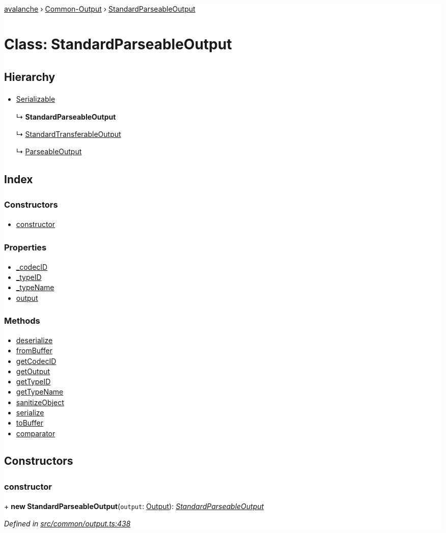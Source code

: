 [avalanche](../README.md) › [Common-Output](../modules/common_output.md) › [StandardParseableOutput](common_output.standardparseableoutput.md)

# Class: StandardParseableOutput

## Hierarchy

* [Serializable](utils_serialization.serializable.md)

  ↳ **StandardParseableOutput**

  ↳ [StandardTransferableOutput](common_output.standardtransferableoutput.md)

  ↳ [ParseableOutput](api_platformvm_outputs.parseableoutput.md)

## Index

### Constructors

* [constructor](common_output.standardparseableoutput.md#constructor)

### Properties

* [_codecID](common_output.standardparseableoutput.md#protected-_codecid)
* [_typeID](common_output.standardparseableoutput.md#protected-_typeid)
* [_typeName](common_output.standardparseableoutput.md#protected-_typename)
* [output](common_output.standardparseableoutput.md#protected-output)

### Methods

* [deserialize](common_output.standardparseableoutput.md#deserialize)
* [fromBuffer](common_output.standardparseableoutput.md#abstract-frombuffer)
* [getCodecID](common_output.standardparseableoutput.md#getcodecid)
* [getOutput](common_output.standardparseableoutput.md#getoutput)
* [getTypeID](common_output.standardparseableoutput.md#gettypeid)
* [getTypeName](common_output.standardparseableoutput.md#gettypename)
* [sanitizeObject](common_output.standardparseableoutput.md#sanitizeobject)
* [serialize](common_output.standardparseableoutput.md#serialize)
* [toBuffer](common_output.standardparseableoutput.md#tobuffer)
* [comparator](common_output.standardparseableoutput.md#static-comparator)

## Constructors

###  constructor

\+ **new StandardParseableOutput**(`output`: [Output](common_output.output.md)): *[StandardParseableOutput](common_output.standardparseableoutput.md)*

*Defined in [src/common/output.ts:438](https://github.com/ava-labs/avalanchejs/blob/ca67b81/src/common/output.ts#L438)*
